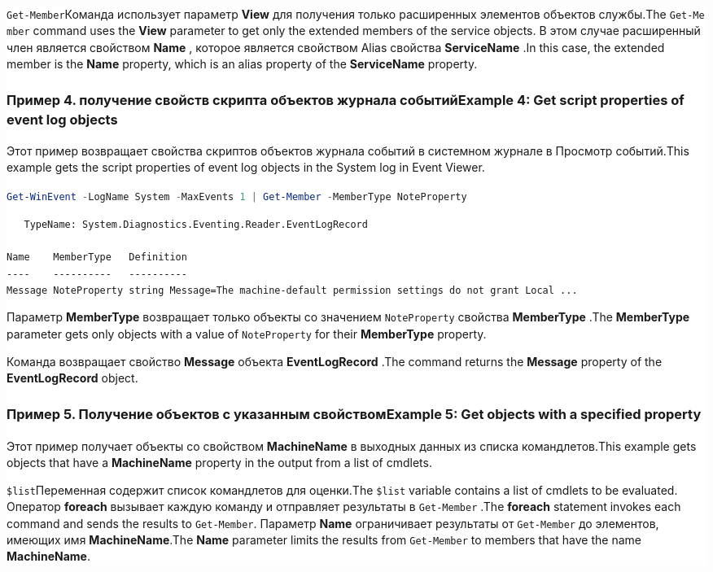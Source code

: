<span data-ttu-id="52c5e-124">`Get-Member`Команда использует параметр **View** для получения только расширенных элементов объектов службы.</span><span class="sxs-lookup"><span data-stu-id="52c5e-124">The `Get-Member` command uses the **View** parameter to get only the extended members of the service objects.</span></span> <span data-ttu-id="52c5e-125">В этом случае расширенный член является свойством **Name** , которое является свойством Alias свойства **ServiceName** .</span><span class="sxs-lookup"><span data-stu-id="52c5e-125">In this case, the extended member is the **Name** property, which is an alias property of the **ServiceName** property.</span></span>

### <span data-ttu-id="52c5e-126">Пример 4. получение свойств скрипта объектов журнала событий</span><span class="sxs-lookup"><span data-stu-id="52c5e-126">Example 4: Get script properties of event log objects</span></span>

<span data-ttu-id="52c5e-127">Этот пример возвращает свойства скриптов объектов журнала событий в системном журнале в Просмотр событий.</span><span class="sxs-lookup"><span data-stu-id="52c5e-127">This example gets the script properties of event log objects in the System log in Event Viewer.</span></span>

```powershell
Get-WinEvent -LogName System -MaxEvents 1 | Get-Member -MemberType NoteProperty
```

```Output
   TypeName: System.Diagnostics.Eventing.Reader.EventLogRecord

Name    MemberType   Definition
----    ----------   ----------
Message NoteProperty string Message=The machine-default permission settings do not grant Local ...
```

<span data-ttu-id="52c5e-128">Параметр **MemberType** возвращает только объекты со значением `NoteProperty` свойства **MemberType** .</span><span class="sxs-lookup"><span data-stu-id="52c5e-128">The **MemberType** parameter gets only objects with a value of `NoteProperty` for their **MemberType** property.</span></span>

<span data-ttu-id="52c5e-129">Команда возвращает свойство **Message** объекта **EventLogRecord** .</span><span class="sxs-lookup"><span data-stu-id="52c5e-129">The command returns the **Message** property of the **EventLogRecord** object.</span></span>

### <span data-ttu-id="52c5e-130">Пример 5. Получение объектов с указанным свойством</span><span class="sxs-lookup"><span data-stu-id="52c5e-130">Example 5: Get objects with a specified property</span></span>

<span data-ttu-id="52c5e-131">Этот пример получает объекты со свойством **MachineName** в выходных данных из списка командлетов.</span><span class="sxs-lookup"><span data-stu-id="52c5e-131">This example gets objects that have a **MachineName** property in the output from a list of cmdlets.</span></span>

<span data-ttu-id="52c5e-132">`$list`Переменная содержит список командлетов для оценки.</span><span class="sxs-lookup"><span data-stu-id="52c5e-132">The `$list` variable contains a list of cmdlets to be evaluated.</span></span> <span data-ttu-id="52c5e-133">Оператор **foreach** вызывает каждую команду и отправляет результаты в `Get-Member` .</span><span class="sxs-lookup"><span data-stu-id="52c5e-133">The **foreach** statement invokes each command and sends the results to `Get-Member`.</span></span> <span data-ttu-id="52c5e-134">Параметр **Name** ограничивает результаты от `Get-Member` до элементов, имеющих имя **MachineName**.</span><span class="sxs-lookup"><span data-stu-id="52c5e-134">The **Name** parameter limits the results from `Get-Member` to members that have the name **MachineName**.</span></span>
